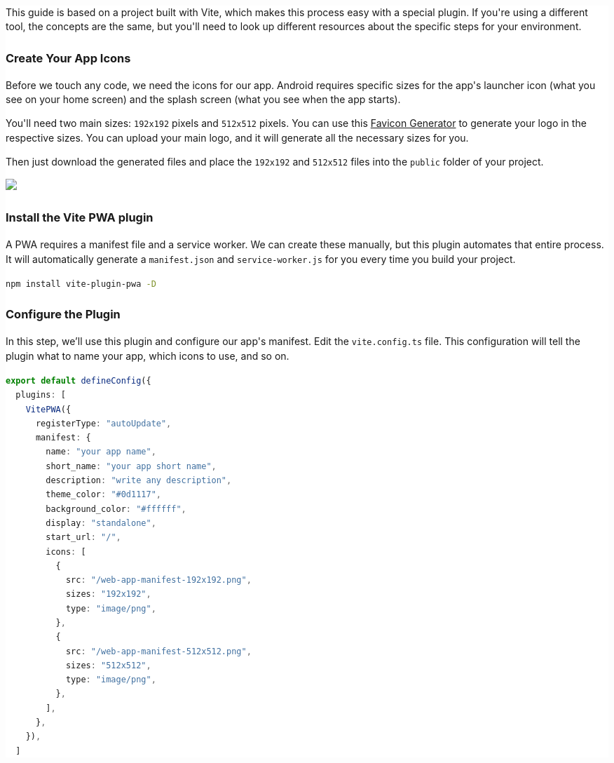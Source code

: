 This guide is based on a project built with Vite, which makes this process easy with a special plugin. If you're using a different tool, the concepts are the same, but you'll need to look up different resources about the specific steps for your environment.

### Create Your App Icons

Before we touch any code, we need the icons for our app. Android requires specific sizes for the app's launcher icon (what you see on your home screen) and the splash screen (what you see when the app starts).

You'll need two main sizes: `192x192` pixels and `512x512` pixels. You can use this [<VPIcon icon="fas fa-globe"/>Favicon Generator](https://realfavicongenerator.net/) to generate your logo in the respective sizes. You can upload your main logo, and it will generate all the necessary sizes for you.

Then just download the generated files and place the `192x192` and `512x512` files into the <VPIcon icon="fas fa-folder-open"/>`public` folder of your project.

![](https://cdn.hashnode.com/res/hashnode/image/upload/v1755067586673/f7e06fc2-4b55-4ec3-af05-b2e78bf19273.png)

### Install the Vite PWA plugin

A PWA requires a manifest file and a service worker. We can create these manually, but this plugin automates that entire process. It will automatically generate a <VPIcon icon="iconfont icon-json"/>`manifest.json` and <VPIcon icon="fa-brands fa-js"/>`service-worker.js` for you every time you build your project.

```sh
npm install vite-plugin-pwa -D
```

### Configure the Plugin

In this step, we’ll use this plugin and configure our app's manifest. Edit the <VPIcon icon="iconfont icon-typescript"/>`vite.config.ts` file. This configuration will tell the plugin what to name your app, which icons to use, and so on.

```ts title="vite.config.ts"
export default defineConfig({
  plugins: [
    VitePWA({
      registerType: "autoUpdate",   
      manifest: {
        name: "your app name",
        short_name: "your app short name",
        description: "write any description",
        theme_color: "#0d1117",
        background_color: "#ffffff",
        display: "standalone",
        start_url: "/",
        icons: [
          {
            src: "/web-app-manifest-192x192.png",
            sizes: "192x192",
            type: "image/png",
          },
          {
            src: "/web-app-manifest-512x512.png",
            sizes: "512x512",
            type: "image/png",
          },
        ],
      },
    }),
  ]
```
